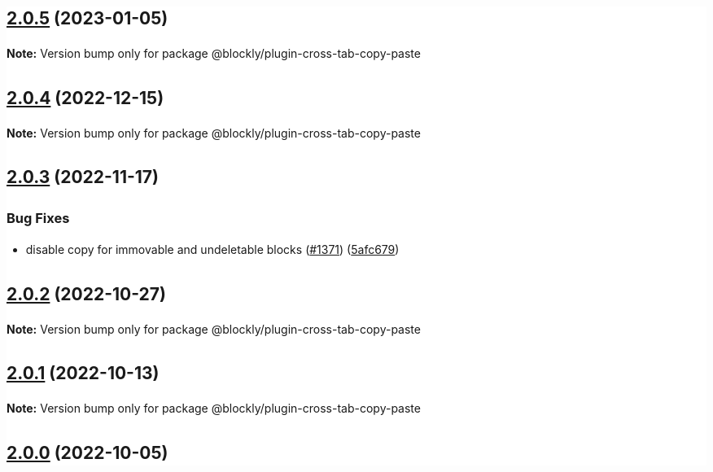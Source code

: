 


## [2.0.5](https://github.com/google/blockly-samples/compare/@blockly/plugin-cross-tab-copy-paste@2.0.4...@blockly/plugin-cross-tab-copy-paste@2.0.5) (2023-01-05)

**Note:** Version bump only for package @blockly/plugin-cross-tab-copy-paste





## [2.0.4](https://github.com/google/blockly-samples/compare/@blockly/plugin-cross-tab-copy-paste@2.0.3...@blockly/plugin-cross-tab-copy-paste@2.0.4) (2022-12-15)

**Note:** Version bump only for package @blockly/plugin-cross-tab-copy-paste





## [2.0.3](https://github.com/google/blockly-samples/compare/@blockly/plugin-cross-tab-copy-paste@2.0.2...@blockly/plugin-cross-tab-copy-paste@2.0.3) (2022-11-17)


### Bug Fixes

* disable copy for immovable and undeletable blocks ([#1371](https://github.com/google/blockly-samples/issues/1371)) ([5afc679](https://github.com/google/blockly-samples/commit/5afc67950643a40e913d518921c65572ba9fdeab))



## [2.0.2](https://github.com/google/blockly-samples/compare/@blockly/plugin-cross-tab-copy-paste@2.0.1...@blockly/plugin-cross-tab-copy-paste@2.0.2) (2022-10-27)

**Note:** Version bump only for package @blockly/plugin-cross-tab-copy-paste





## [2.0.1](https://github.com/google/blockly-samples/compare/@blockly/plugin-cross-tab-copy-paste@2.0.0...@blockly/plugin-cross-tab-copy-paste@2.0.1) (2022-10-13)

**Note:** Version bump only for package @blockly/plugin-cross-tab-copy-paste





## [2.0.0](https://github.com/google/blockly-samples/compare/@blockly/plugin-cross-tab-copy-paste@1.0.14...@blockly/plugin-cross-tab-copy-paste@2.0.0) (2022-10-05)
